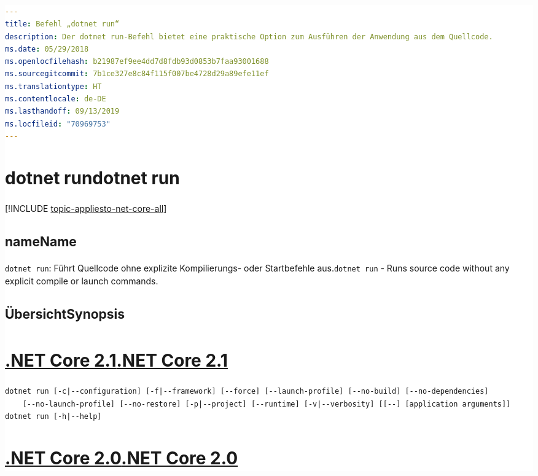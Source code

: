```yaml
---
title: Befehl „dotnet run“
description: Der dotnet run-Befehl bietet eine praktische Option zum Ausführen der Anwendung aus dem Quellcode.
ms.date: 05/29/2018
ms.openlocfilehash: b21987ef9ee4dd7d8fdb93d0853b7faa93001688
ms.sourcegitcommit: 7b1ce327e8c84f115f007be4728d29a89efe11ef
ms.translationtype: HT
ms.contentlocale: de-DE
ms.lasthandoff: 09/13/2019
ms.locfileid: "70969753"
---
```

# <a name="dotnet-run"></a><span data-ttu-id="519ad-103">dotnet run</span><span class="sxs-lookup"><span data-stu-id="519ad-103">dotnet run</span></span>

[!INCLUDE [topic-appliesto-net-core-all](../../../includes/topic-appliesto-net-core-all.md)]

## <a name="name"></a><span data-ttu-id="519ad-104">name</span><span class="sxs-lookup"><span data-stu-id="519ad-104">Name</span></span>

<span data-ttu-id="519ad-105">`dotnet run`: Führt Quellcode ohne explizite Kompilierungs- oder Startbefehle aus.</span><span class="sxs-lookup"><span data-stu-id="519ad-105">`dotnet run` - Runs source code without any explicit compile or launch commands.</span></span>

## <a name="synopsis"></a><span data-ttu-id="519ad-106">Übersicht</span><span class="sxs-lookup"><span data-stu-id="519ad-106">Synopsis</span></span>



# <a name="net-core-21tabnetcore21"></a>[<span data-ttu-id="519ad-107">.NET Core 2.1</span><span class="sxs-lookup"><span data-stu-id="519ad-107">.NET Core 2.1</span></span>](#tab/netcore21)

```console
dotnet run [-c|--configuration] [-f|--framework] [--force] [--launch-profile] [--no-build] [--no-dependencies]
    [--no-launch-profile] [--no-restore] [-p|--project] [--runtime] [-v|--verbosity] [[--] [application arguments]]
dotnet run [-h|--help]
```

# <a name="net-core-20tabnetcore20"></a>[<span data-ttu-id="519ad-108">.NET Core 2.0</span><span class="sxs-lookup"><span data-stu-id="519ad-108">.NET Core 2.0</span></span>](#tab/netcore20)
